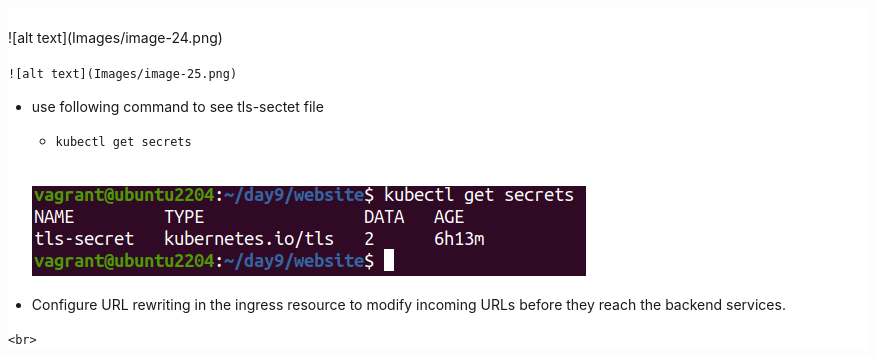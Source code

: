    <br>
    ![alt text](Images/image-24.png)

    ![alt text](Images/image-25.png)

  + use following command to see tls-sectet file  
    + `kubectl get secrets`
    <br>

     ![alt text](Images/image-26.png)

   + Configure URL rewriting in the ingress resource to modify incoming URLs before they reach the backend services.

    <br>